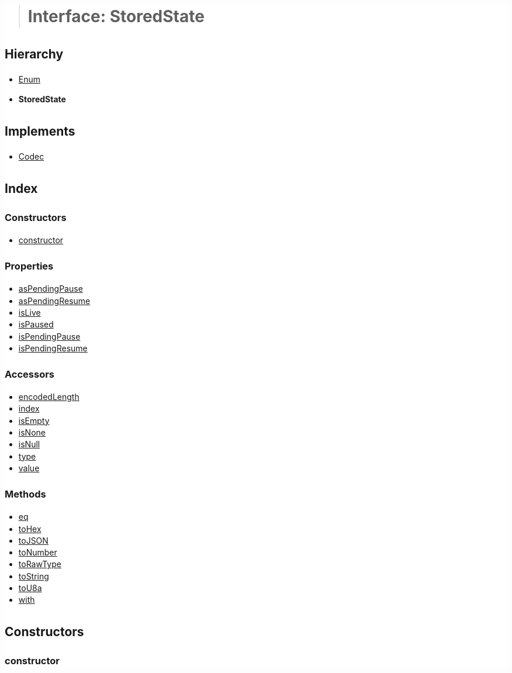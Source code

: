 > # Interface: StoredState

## Hierarchy

  * [Enum](../classes/_codec_enumtype_.enum.md)

  * **StoredState**

## Implements

* [Codec](_types_.codec.md)

## Index

### Constructors

* [constructor](_srml_grandpa_types_.storedstate.md#constructor)

### Properties

* [asPendingPause](_srml_grandpa_types_.storedstate.md#aspendingpause)
* [asPendingResume](_srml_grandpa_types_.storedstate.md#aspendingresume)
* [isLive](_srml_grandpa_types_.storedstate.md#islive)
* [isPaused](_srml_grandpa_types_.storedstate.md#ispaused)
* [isPendingPause](_srml_grandpa_types_.storedstate.md#ispendingpause)
* [isPendingResume](_srml_grandpa_types_.storedstate.md#ispendingresume)

### Accessors

* [encodedLength](_srml_grandpa_types_.storedstate.md#encodedlength)
* [index](_srml_grandpa_types_.storedstate.md#index)
* [isEmpty](_srml_grandpa_types_.storedstate.md#isempty)
* [isNone](_srml_grandpa_types_.storedstate.md#isnone)
* [isNull](_srml_grandpa_types_.storedstate.md#isnull)
* [type](_srml_grandpa_types_.storedstate.md#type)
* [value](_srml_grandpa_types_.storedstate.md#value)

### Methods

* [eq](_srml_grandpa_types_.storedstate.md#eq)
* [toHex](_srml_grandpa_types_.storedstate.md#tohex)
* [toJSON](_srml_grandpa_types_.storedstate.md#tojson)
* [toNumber](_srml_grandpa_types_.storedstate.md#tonumber)
* [toRawType](_srml_grandpa_types_.storedstate.md#torawtype)
* [toString](_srml_grandpa_types_.storedstate.md#tostring)
* [toU8a](_srml_grandpa_types_.storedstate.md#tou8a)
* [with](_srml_grandpa_types_.storedstate.md#static-with)

## Constructors

###  constructor
